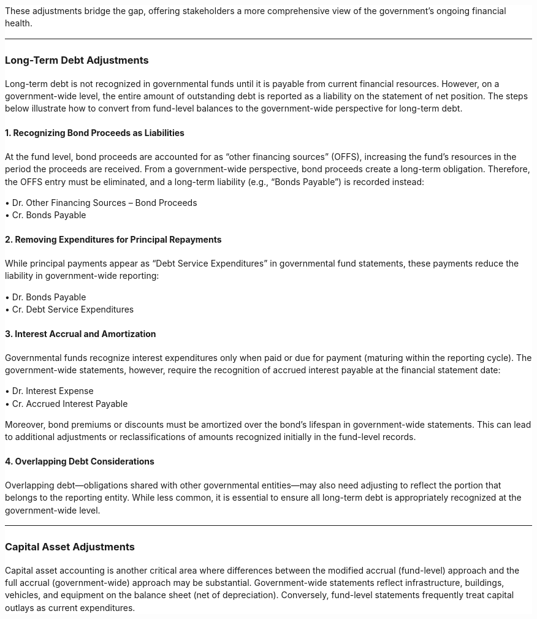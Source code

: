 These adjustments bridge the gap, offering stakeholders a more comprehensive view of the government’s ongoing financial health.

-------------------------------------------------------------------------------

### Long-Term Debt Adjustments

Long-term debt is not recognized in governmental funds until it is payable from current financial resources. However, on a government-wide level, the entire amount of outstanding debt is reported as a liability on the statement of net position. The steps below illustrate how to convert from fund-level balances to the government-wide perspective for long-term debt.

#### 1. Recognizing Bond Proceeds as Liabilities
At the fund level, bond proceeds are accounted for as “other financing sources” (OFFS), increasing the fund’s resources in the period the proceeds are received. From a government-wide perspective, bond proceeds create a long-term obligation. Therefore, the OFFS entry must be eliminated, and a long-term liability (e.g., “Bonds Payable”) is recorded instead:

• Dr. Other Financing Sources – Bond Proceeds  
• Cr. Bonds Payable  

#### 2. Removing Expenditures for Principal Repayments
While principal payments appear as “Debt Service Expenditures” in governmental fund statements, these payments reduce the liability in government-wide reporting:

• Dr. Bonds Payable  
• Cr. Debt Service Expenditures  

#### 3. Interest Accrual and Amortization
Governmental funds recognize interest expenditures only when paid or due for payment (maturing within the reporting cycle). The government-wide statements, however, require the recognition of accrued interest payable at the financial statement date:

• Dr. Interest Expense  
• Cr. Accrued Interest Payable  

Moreover, bond premiums or discounts must be amortized over the bond’s lifespan in government-wide statements. This can lead to additional adjustments or reclassifications of amounts recognized initially in the fund-level records.

#### 4. Overlapping Debt Considerations
Overlapping debt—obligations shared with other governmental entities—may also need adjusting to reflect the portion that belongs to the reporting entity. While less common, it is essential to ensure all long-term debt is appropriately recognized at the government-wide level.

-------------------------------------------------------------------------------

### Capital Asset Adjustments

Capital asset accounting is another critical area where differences between the modified accrual (fund-level) approach and the full accrual (government-wide) approach may be substantial. Government-wide statements reflect infrastructure, buildings, vehicles, and equipment on the balance sheet (net of depreciation). Conversely, fund-level statements frequently treat capital outlays as current expenditures.
